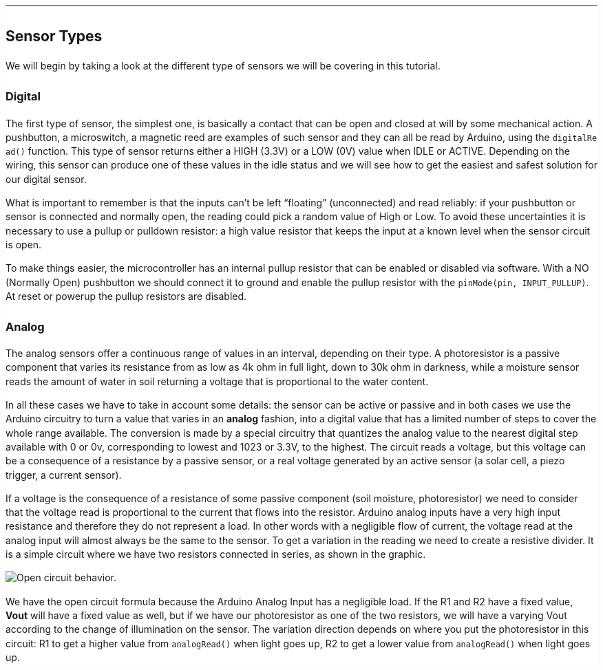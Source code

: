___

## Sensor Types

We will begin by taking a look at the different type of sensors we will be covering in this tutorial.

### Digital

The first type of sensor, the simplest one, is basically a contact that can be open and closed at will by some mechanical action. A pushbutton, a microswitch, a magnetic reed are examples of such sensor and they can all be read by Arduino, using the `digitalRead()` function. This type of sensor returns either a HIGH (3.3V) or a LOW (0V) value when IDLE or ACTIVE. Depending on the wiring, this sensor can produce one of these values in the idle status and we will see how to get the easiest and safest solution for our digital sensor.

What is important to remember is that the inputs can’t be left “floating” (unconnected) and read reliably: if your pushbutton or sensor is connected and normally open, the reading could pick a random value of High or Low. To avoid these uncertainties it is necessary to use a pullup or pulldown resistor: a high value resistor that keeps the input at a known level when the sensor circuit is open.

To make things easier, the microcontroller has an internal pullup resistor that can be enabled or disabled via software. With a NO (Normally Open) pushbutton we should connect it to ground and enable the pullup resistor with the `pinMode(pin, INPUT_PULLUP)`.  At reset or powerup the pullup resistors are disabled.  

### Analog

The analog sensors offer a continuous range of values in an interval, depending on their type. A photoresistor is a passive component that varies its resistance from as low as 4k ohm in full light, down to 30k ohm in darkness, while a moisture sensor reads the amount of water in soil returning a voltage that is proportional to the water content. 

In all these cases we have to take in account some details: the sensor can be active or passive and in both cases we use the Arduino circuitry to turn a value that varies in an **analog** fashion, into a digital value that has a limited number of steps to cover the whole range available. The conversion is made by a special circuitry that quantizes the analog value to the nearest digital step available with 0 or 0v, corresponding to lowest and 1023 or 3.3V, to the highest. The circuit reads a voltage, but this voltage can be a consequence of a resistance by a passive sensor, or a real voltage generated by an active sensor (a solar cell, a piezo trigger, a current sensor). 

If a voltage is the consequence of a resistance of some passive component (soil moisture, photoresistor) we need to consider that the voltage read is proportional to the current that flows into the resistor. Arduino analog inputs have a very high input resistance and therefore they do not represent a load. In other words with a negligible flow of current, the voltage read at the analog input will almost always be the same to the sensor. To get a variation in the reading we need to create a resistive divider. It is a simple circuit where we have two resistors connected in series, as shown in the graphic.

![Open circuit behavior.](assets/mkr_tutorial_06_img_07.png)     

We have the open circuit formula because the Arduino Analog Input has a negligible load. If the R1 and R2 have a fixed value, **Vout** will have a fixed value as well, but if we have our photoresistor as one of the two resistors, we will have a varying Vout according to the change of illumination on the sensor. The variation direction depends on where you put the photoresistor in this circuit: R1 to get a higher value from `analogRead()` when light goes up, R2 to get a lower value from `analogRead()` when light goes up.
